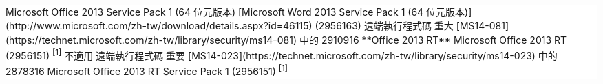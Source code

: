 </td>
</tr>
<tr>
<td style="border:1px solid black;">
Microsoft Office 2013 Service Pack 1 (64 位元版本)

</td>
<td style="border:1px solid black;">
[Microsoft Word 2013 Service Pack 1 (64 位元版本)](http://www.microsoft.com/zh-tw/download/details.aspx?id=46115)  
(2956163)

</td>
<td style="border:1px solid black;">
遠端執行程式碼

</td>
<td style="border:1px solid black;">
重大

</td>
<td style="border:1px solid black;">
[MS14-081](https://technet.microsoft.com/zh-tw/library/security/ms14-081) 中的 2910916

</td>
</tr>
<tr>
<td style="border:1px solid black;" colspan="5">
**Office 2013 RT**

</td>
</tr>
<tr>
<td style="border:1px solid black;">
Microsoft Office 2013 RT  
(2956151) <sup>[1]</sup>

</td>
<td style="border:1px solid black;">
不適用

</td>
<td style="border:1px solid black;">
遠端執行程式碼

</td>
<td style="border:1px solid black;">
重要

</td>
<td style="border:1px solid black;">
[MS14-023](https://technet.microsoft.com/zh-tw/library/security/ms14-023) 中的 2878316

</td>
</tr>
<tr>
<td style="border:1px solid black;">
Microsoft Office 2013 RT Service Pack 1  
(2956151) <sup>[1]</sup>
